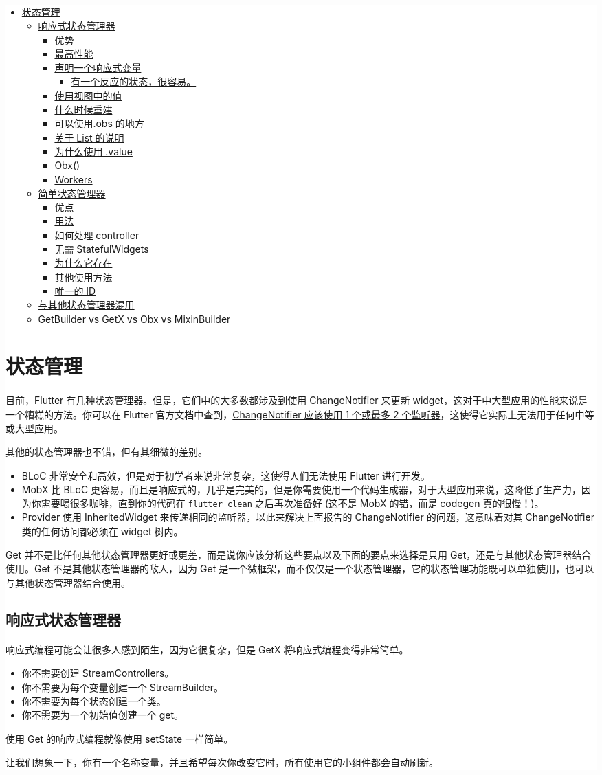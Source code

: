 - [状态管理](#状态管理)
  - [响应式状态管理器](#响应式状态管理器)
    - [优势](#优势)
    - [最高性能](#最高性能)
    - [声明一个响应式变量](#声明一个响应式变量)
        - [有一个反应的状态，很容易。](#有一个反应的状态很容易)
    - [使用视图中的值](#使用视图中的值)
    - [什么时候重建](#什么时候重建)
    - [可以使用.obs 的地方](#可以使用obs-的地方)
    - [关于 List 的说明](#关于-list-的说明)
    - [为什么使用 .value](#为什么使用-value)
    - [Obx()](#obx)
    - [Workers](#workers)
  - [简单状态管理器](#简单状态管理器)
    - [优点](#优点)
    - [用法](#用法)
    - [如何处理 controller](#如何处理-controller)
    - [无需 StatefulWidgets](#无需-statefulwidgets)
    - [为什么它存在](#为什么它存在)
    - [其他使用方法](#其他使用方法)
    - [唯一的 ID](#唯一的-id)
  - [与其他状态管理器混用](#与其他状态管理器混用)
  - [GetBuilder vs GetX vs Obx vs MixinBuilder](#getbuilder-vs-getx-vs-obx-vs-mixinbuilder)

# 状态管理

目前，Flutter 有几种状态管理器。但是，它们中的大多数都涉及到使用 ChangeNotifier 来更新 widget，这对于中大型应用的性能来说是一个糟糕的方法。你可以在 Flutter 官方文档中查到，[ChangeNotifier 应该使用 1 个或最多 2 个监听器](https://api.flutter.dev/flutter/foundation/ChangeNotifier-class.html)，这使得它实际上无法用于任何中等或大型应用。

其他的状态管理器也不错，但有其细微的差别。

- BLoC 非常安全和高效，但是对于初学者来说非常复杂，这使得人们无法使用 Flutter 进行开发。
- MobX 比 BLoC 更容易，而且是响应式的，几乎是完美的，但是你需要使用一个代码生成器，对于大型应用来说，这降低了生产力，因为你需要喝很多咖啡，直到你的代码在 `flutter clean` 之后再次准备好 (这不是 MobX 的错，而是 codegen 真的很慢！)。
- Provider 使用 InheritedWidget 来传递相同的监听器，以此来解决上面报告的 ChangeNotifier 的问题，这意味着对其 ChangeNotifier 类的任何访问都必须在 widget 树内。

Get 并不是比任何其他状态管理器更好或更差，而是说你应该分析这些要点以及下面的要点来选择是只用 Get，还是与其他状态管理器结合使用。Get 不是其他状态管理器的敌人，因为 Get 是一个微框架，而不仅仅是一个状态管理器，它的状态管理功能既可以单独使用，也可以与其他状态管理器结合使用。

## 响应式状态管理器

响应式编程可能会让很多人感到陌生，因为它很复杂，但是 GetX 将响应式编程变得非常简单。

- 你不需要创建 StreamControllers。
- 你不需要为每个变量创建一个 StreamBuilder。
- 你不需要为每个状态创建一个类。
- 你不需要为一个初始值创建一个 get。

使用 Get 的响应式编程就像使用 setState 一样简单。

让我们想象一下，你有一个名称变量，并且希望每次你改变它时，所有使用它的小组件都会自动刷新。
